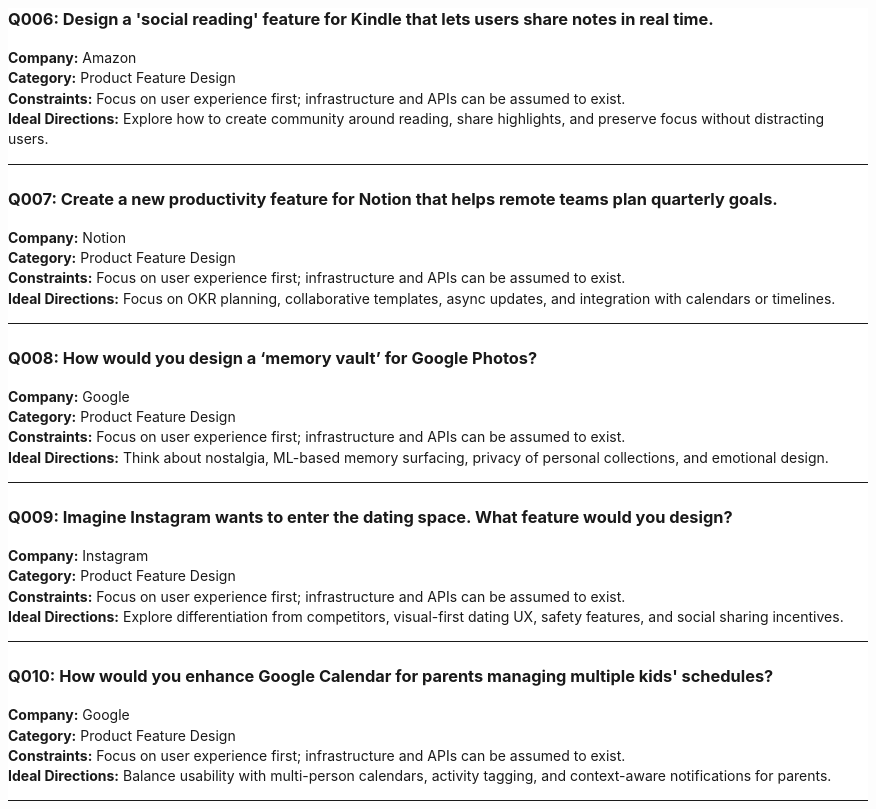 
### Q006: Design a 'social reading' feature for Kindle that lets users share notes in real time.

**Company:** Amazon  
**Category:** Product Feature Design  
**Constraints:** Focus on user experience first; infrastructure and APIs can be assumed to exist.  
**Ideal Directions:** Explore how to create community around reading, share highlights, and preserve focus without distracting users.

---

### Q007: Create a new productivity feature for Notion that helps remote teams plan quarterly goals.

**Company:** Notion  
**Category:** Product Feature Design  
**Constraints:** Focus on user experience first; infrastructure and APIs can be assumed to exist.  
**Ideal Directions:** Focus on OKR planning, collaborative templates, async updates, and integration with calendars or timelines.

---

### Q008: How would you design a ‘memory vault’ for Google Photos?

**Company:** Google  
**Category:** Product Feature Design  
**Constraints:** Focus on user experience first; infrastructure and APIs can be assumed to exist.  
**Ideal Directions:** Think about nostalgia, ML-based memory surfacing, privacy of personal collections, and emotional design.

---

### Q009: Imagine Instagram wants to enter the dating space. What feature would you design?

**Company:** Instagram  
**Category:** Product Feature Design  
**Constraints:** Focus on user experience first; infrastructure and APIs can be assumed to exist.  
**Ideal Directions:** Explore differentiation from competitors, visual-first dating UX, safety features, and social sharing incentives.

---

### Q010: How would you enhance Google Calendar for parents managing multiple kids' schedules?

**Company:** Google  
**Category:** Product Feature Design  
**Constraints:** Focus on user experience first; infrastructure and APIs can be assumed to exist.  
**Ideal Directions:** Balance usability with multi-person calendars, activity tagging, and context-aware notifications for parents.

---